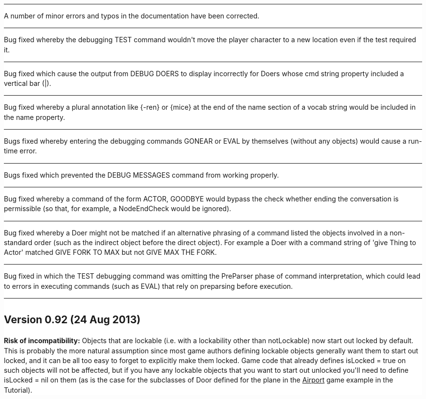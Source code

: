------------------------------------------------------------------------

A number of minor errors and typos in the documentation have been
corrected.

------------------------------------------------------------------------

Bug fixed whereby the debugging TEST command wouldn't move the player
character to a new location even if the test required it.

------------------------------------------------------------------------

Bug fixed which cause the output from DEBUG DOERS to display incorrectly
for Doers whose cmd string property included a vertical bar (\|).

------------------------------------------------------------------------

Bug fixed whereby a plural annotation like {-ren} or {mice} at the end
of the name section of a vocab string would be included in the name
property.

------------------------------------------------------------------------

Bugs fixed whereby entering the debugging commands GONEAR or EVAL by
themselves (without any objects) would cause a run-time error.

------------------------------------------------------------------------

Bugs fixed which prevented the DEBUG MESSAGES command from working
properly.

------------------------------------------------------------------------

Bug fixed whereby a command of the form ACTOR, GOODBYE would bypass the
check whether ending the conversation is permissible (so that, for
example, a NodeEndCheck would be ignored).

------------------------------------------------------------------------

Bug fixed whereby a Doer might not be matched if an alternative phrasing
of a command listed the objects involved in a non-standard order (such
as the indirect object before the direct object). For example a Doer
with a command string of 'give Thing to Actor' matched GIVE FORK TO MAX
but not GIVE MAX THE FORK.

------------------------------------------------------------------------

Bug fixed in which the TEST debugging command was omitting the PreParser
phase of command interpretation, which could lead to errors in executing
commands (such as EVAL) that rely on preparsing before execution.

------------------------------------------------------------------------

  

## <span id="v0.92">Version 0.92 (24 Aug 2013)</span>

**Risk of incompatibility:** Objects that are lockable (i.e. with a
lockability other than notLockable) now start out locked by default.
This is probably the more natural assumption since most game authors
defining lockable objects generally want them to start out locked, and
it can be all too easy to forget to explicitly make them locked. Game
code that already defines <span class="code">isLocked = true</span> on
such objects will not be affected, but if you have any lockable objects
that you want to start out unlocked you'll need to define
<span class="code">isLocked = nil</span> on them (as is the case for the
subclasses of Door defined for the plane in the
[Airport](../tutorial/doors.htm#planedoors) game example in the
Tutorial).
